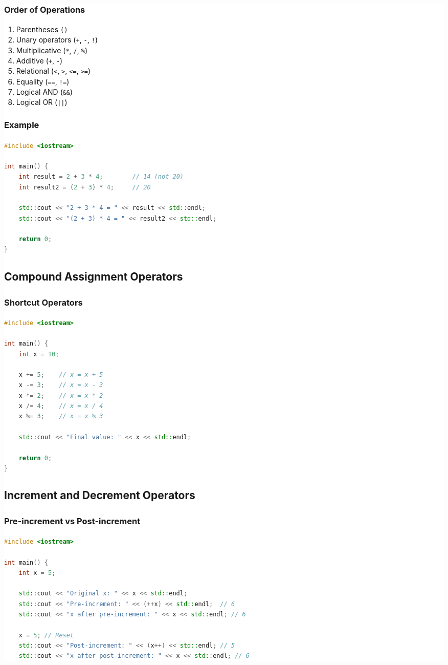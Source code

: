 ### Order of Operations
1. Parentheses `()`
2. Unary operators (`+`, `-`, `!`)
3. Multiplicative (`*`, `/`, `%`)
4. Additive (`+`, `-`)
5. Relational (`<`, `>`, `<=`, `>=`)
6. Equality (`==`, `!=`)
7. Logical AND (`&&`)
8. Logical OR (`||`)

### Example
```cpp
#include <iostream>

int main() {
    int result = 2 + 3 * 4;        // 14 (not 20)
    int result2 = (2 + 3) * 4;     // 20
    
    std::cout << "2 + 3 * 4 = " << result << std::endl;
    std::cout << "(2 + 3) * 4 = " << result2 << std::endl;
    
    return 0;
}
```

## Compound Assignment Operators

### Shortcut Operators
```cpp
#include <iostream>

int main() {
    int x = 10;
    
    x += 5;    // x = x + 5
    x -= 3;    // x = x - 3
    x *= 2;    // x = x * 2
    x /= 4;    // x = x / 4
    x %= 3;    // x = x % 3
    
    std::cout << "Final value: " << x << std::endl;
    
    return 0;
}
```

## Increment and Decrement Operators

### Pre-increment vs Post-increment
```cpp
#include <iostream>

int main() {
    int x = 5;
    
    std::cout << "Original x: " << x << std::endl;
    std::cout << "Pre-increment: " << (++x) << std::endl;  // 6
    std::cout << "x after pre-increment: " << x << std::endl; // 6
    
    x = 5; // Reset
    std::cout << "Post-increment: " << (x++) << std::endl; // 5
    std::cout << "x after post-increment: " << x << std::endl; // 6
```